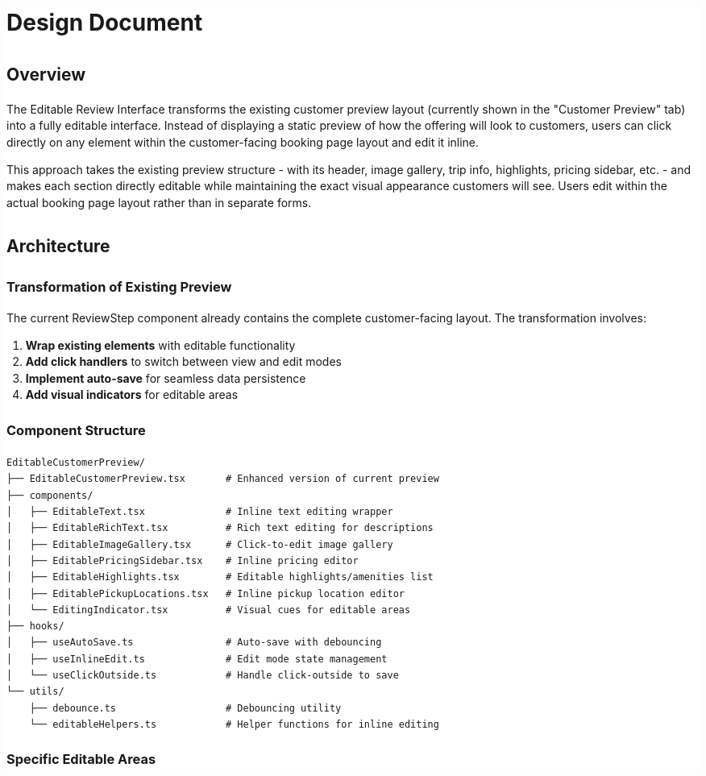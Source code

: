 # Design Document

## Overview

The Editable Review Interface transforms the existing customer preview layout (currently shown in the "Customer Preview" tab) into a fully editable interface. Instead of displaying a static preview of how the offering will look to customers, users can click directly on any element within the customer-facing booking page layout and edit it inline.

This approach takes the existing preview structure - with its header, image gallery, trip info, highlights, pricing sidebar, etc. - and makes each section directly editable while maintaining the exact visual appearance customers will see. Users edit within the actual booking page layout rather than in separate forms.

## Architecture

### Transformation of Existing Preview

The current ReviewStep component already contains the complete customer-facing layout. The transformation involves:

1. **Wrap existing elements** with editable functionality
2. **Add click handlers** to switch between view and edit modes
3. **Implement auto-save** for seamless data persistence
4. **Add visual indicators** for editable areas

### Component Structure

```
EditableCustomerPreview/
├── EditableCustomerPreview.tsx       # Enhanced version of current preview
├── components/
│   ├── EditableText.tsx              # Inline text editing wrapper
│   ├── EditableRichText.tsx          # Rich text editing for descriptions
│   ├── EditableImageGallery.tsx      # Click-to-edit image gallery
│   ├── EditablePricingSidebar.tsx    # Inline pricing editor
│   ├── EditableHighlights.tsx        # Editable highlights/amenities list
│   ├── EditablePickupLocations.tsx   # Inline pickup location editor
│   └── EditingIndicator.tsx          # Visual cues for editable areas
├── hooks/
│   ├── useAutoSave.ts                # Auto-save with debouncing
│   ├── useInlineEdit.ts              # Edit mode state management
│   └── useClickOutside.ts            # Handle click-outside to save
└── utils/
    ├── debounce.ts                   # Debouncing utility
    └── editableHelpers.ts            # Helper functions for inline editing
```

### Specific Editable Areas

